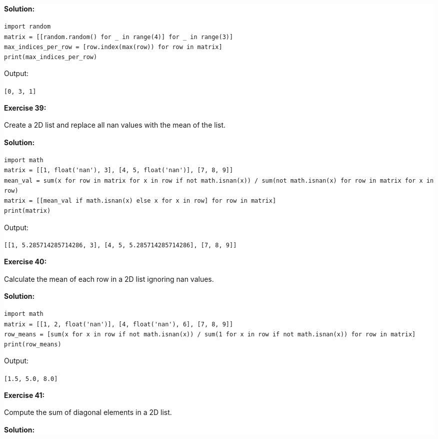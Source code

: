 **Solution:**

```
import random
matrix = [[random.random() for _ in range(4)] for _ in range(3)]
max_indices_per_row = [row.index(max(row)) for row in matrix]
print(max_indices_per_row)
```

Output:

```
[0, 3, 1]
```

**Exercise 39:**

Create a 2D list and replace all nan values with the mean of the list.

**Solution:**

```
import math
matrix = [[1, float('nan'), 3], [4, 5, float('nan')], [7, 8, 9]]
mean_val = sum(x for row in matrix for x in row if not math.isnan(x)) / sum(not math.isnan(x) for row in matrix for x in row)
matrix = [[mean_val if math.isnan(x) else x for x in row] for row in matrix]
print(matrix)
```

Output:

```
[[1, 5.285714285714286, 3], [4, 5, 5.285714285714286], [7, 8, 9]]
```

**Exercise 40:**

Calculate the mean of each row in a 2D list ignoring nan values.

**Solution:**

```
import math
matrix = [[1, 2, float('nan')], [4, float('nan'), 6], [7, 8, 9]]
row_means = [sum(x for x in row if not math.isnan(x)) / sum(1 for x in row if not math.isnan(x)) for row in matrix]
print(row_means)
```

Output:

```
[1.5, 5.0, 8.0]
```

**Exercise 41:**

Compute the sum of diagonal elements in a 2D list.

**Solution:**
